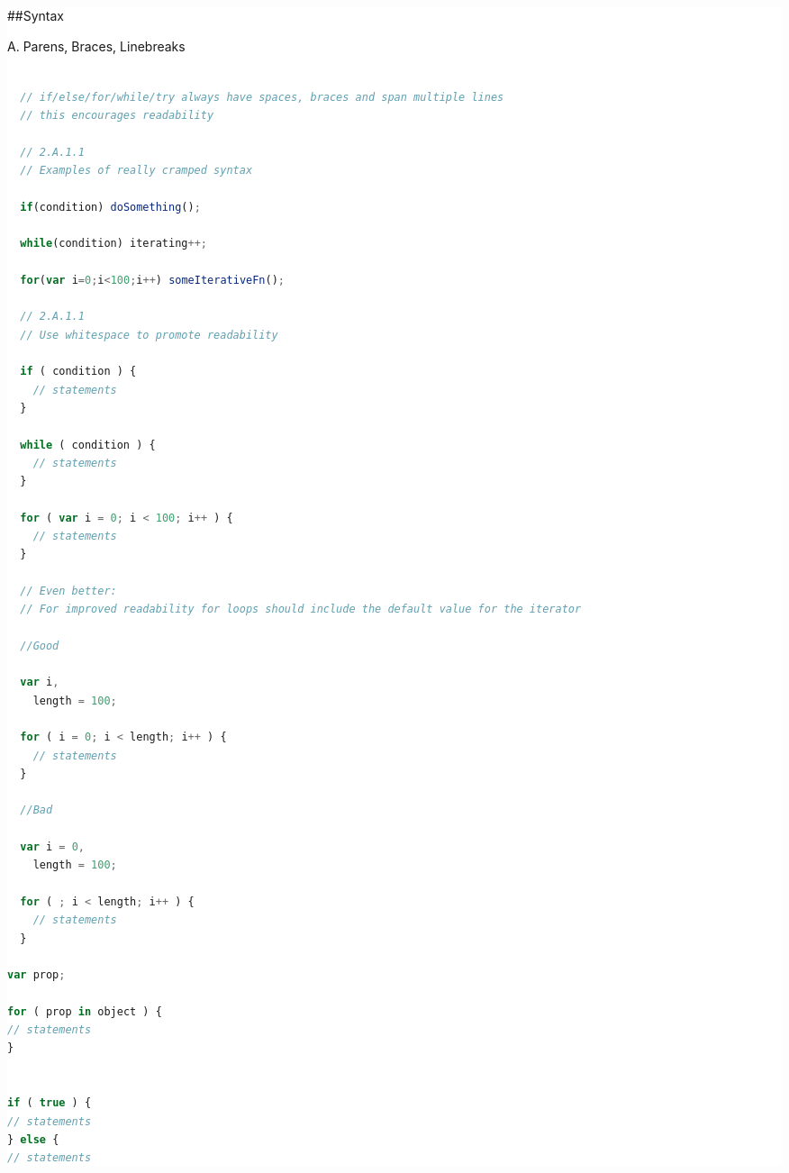 ##Syntax

A. Parens, Braces, Linebreaks

```javascript

  // if/else/for/while/try always have spaces, braces and span multiple lines
  // this encourages readability

  // 2.A.1.1
  // Examples of really cramped syntax

  if(condition) doSomething();

  while(condition) iterating++;

  for(var i=0;i<100;i++) someIterativeFn();

  // 2.A.1.1
  // Use whitespace to promote readability

  if ( condition ) {
    // statements
  }

  while ( condition ) {
    // statements
  }

  for ( var i = 0; i < 100; i++ ) {
    // statements
  }

  // Even better:
  // For improved readability for loops should include the default value for the iterator
  
  //Good
    
  var i,
    length = 100;

  for ( i = 0; i < length; i++ ) {
    // statements
  }
    
  //Bad
    
  var i = 0,
    length = 100;

  for ( ; i < length; i++ ) {
    // statements
  }

var prop;

for ( prop in object ) {
// statements
}


if ( true ) {
// statements
} else {
// statements
```